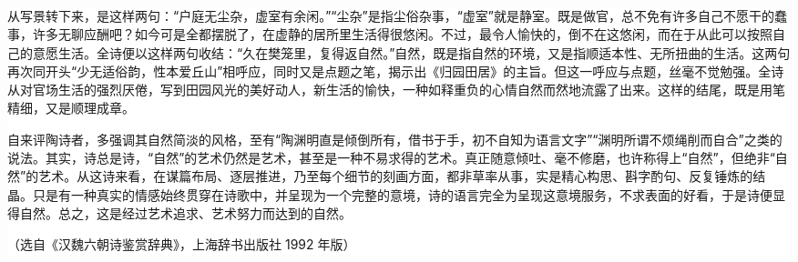 ​	从写景转下来，是这样两句：“户庭无尘杂，虚室有余闲。”“尘杂”是指尘俗杂事，“虚室”就是静室。既是做官，总不免有许多自己不愿干的蠢事，许多无聊应酬吧？如今可是全都摆脱了，在虚静的居所里生活得很悠闲。不过，最令人愉快的，倒不在这悠闲，而在于从此可以按照自己的意愿生活。全诗便以这样两句收结：“久在樊笼里，复得返自然。”自然，既是指自然的环境，又是指顺适本性、无所扭曲的生活。这两句再次同开头“少无适俗韵，性本爱丘山”相呼应，同时又是点题之笔，揭示出《归园田居》的主旨。但这一呼应与点题，丝毫不觉勉强。全诗从对官场生活的强烈厌倦，写到田园风光的美好动人，新生活的愉快，一种如释重负的心情自然而然地流露了出来。这样的结尾，既是用笔精细，又是顺理成章。

​	自来评陶诗者，多强调其自然简淡的风格，至有“陶渊明直是倾倒所有，借书于手，初不自知为语言文字”“渊明所谓不烦绳削而自合”之类的说法。其实，诗总是诗，“自然”的艺术仍然是艺术，甚至是一种不易求得的艺术。真正随意倾吐、毫不修磨，也许称得上“自然”，但绝非“自然”的艺术。从这诗来看，在谋篇布局、逐层推进，乃至每个细节的刻画方面，都非草率从事，实是精心构思、斟字酌句、反复锤炼的结晶。只是有一种真实的情感始终贯穿在诗歌中，并呈现为一个完整的意境，诗的语言完全为呈现这意境服务，不求表面的好看，于是诗便显得自然。总之，这是经过艺术追求、艺术努力而达到的自然。

（选自《汉魏六朝诗鉴赏辞典》，上海辞书出版社 1992 年版）
